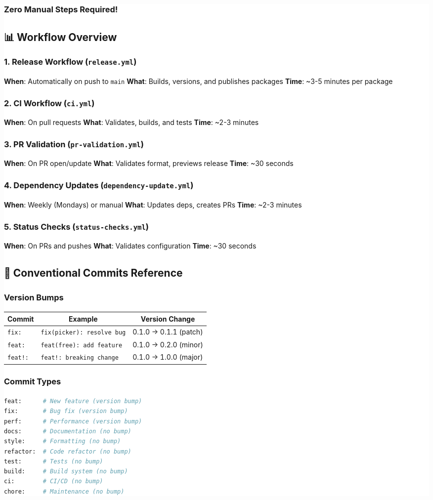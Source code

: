 ### Zero Manual Steps Required!

## 📊 Workflow Overview

### 1. **Release Workflow** (`release.yml`)
**When**: Automatically on push to `main`
**What**: Builds, versions, and publishes packages
**Time**: ~3-5 minutes per package

### 2. **CI Workflow** (`ci.yml`)
**When**: On pull requests
**What**: Validates, builds, and tests
**Time**: ~2-3 minutes

### 3. **PR Validation** (`pr-validation.yml`)
**When**: On PR open/update
**What**: Validates format, previews release
**Time**: ~30 seconds

### 4. **Dependency Updates** (`dependency-update.yml`)
**When**: Weekly (Mondays) or manual
**What**: Updates deps, creates PRs
**Time**: ~2-3 minutes

### 5. **Status Checks** (`status-checks.yml`)
**When**: On PRs and pushes
**What**: Validates configuration
**Time**: ~30 seconds

## 🎯 Conventional Commits Reference

### Version Bumps

| Commit | Example | Version Change |
|--------|---------|----------------|
| `fix:` | `fix(picker): resolve bug` | 0.1.0 → 0.1.1 (patch) |
| `feat:` | `feat(free): add feature` | 0.1.0 → 0.2.0 (minor) |
| `feat!:` | `feat!: breaking change` | 0.1.0 → 1.0.0 (major) |

### Commit Types

```bash
feat:      # New feature (version bump)
fix:       # Bug fix (version bump)
perf:      # Performance (version bump)
docs:      # Documentation (no bump)
style:     # Formatting (no bump)
refactor:  # Code refactor (no bump)
test:      # Tests (no bump)
build:     # Build system (no bump)
ci:        # CI/CD (no bump)
chore:     # Maintenance (no bump)
```
